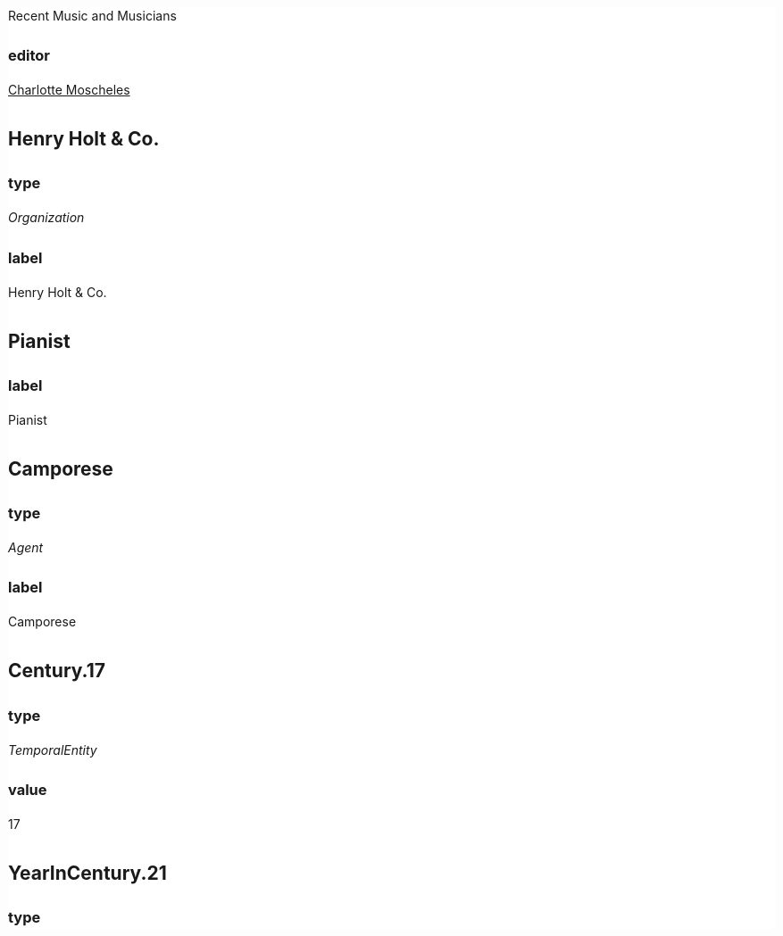 Recent Music and Musicians

### editor


[Charlotte Moscheles](#Charlotte-Moscheles)

## Henry Holt & Co.

### type


*Organization*

### label


Henry Holt & Co.

## Pianist

### label


Pianist

## Camporese

### type


*Agent*

### label


Camporese

## Century.17

### type


*TemporalEntity*

### value


17

## YearInCentury.21

### type
